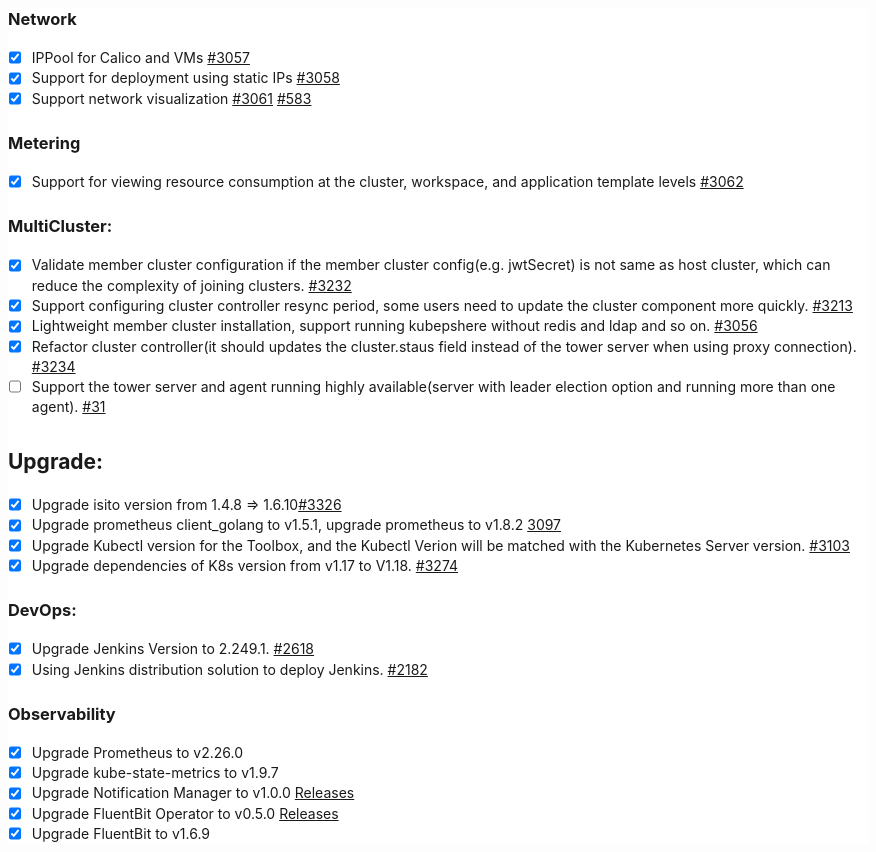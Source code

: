 ### Network

- [x] IPPool for Calico and VMs [#3057](https://github.com/kubesphere/kubesphere/issues/3057)
- [x] Support for deployment using static IPs [#3058](https://github.com/kubesphere/kubesphere/issues/3058)
- [x] Support network visualization [#3061](https://github.com/kubesphere/kubesphere/issues/3061) [#583](https://github.com/kubesphere/kubesphere/issues/583)

### Metering

- [x] Support for viewing resource consumption at the cluster, workspace, and application template levels [#3062](https://github.com/kubesphere/kubesphere/issues/3062)

### MultiCluster:

- [x] Validate member cluster configuration if the member cluster config(e.g. jwtSecret) is not same as host cluster, which can reduce the complexity of joining clusters. [#3232](https://github.com/kubesphere/kubesphere/issues/3232)
- [x] Support configuring cluster controller resync period, some users need to update the cluster component more quickly. [#3213](https://github.com/kubesphere/kubesphere/issues/3213)
- [x] Lightweight member cluster installation, support running kubepshere without redis and ldap and so on. [#3056](https://github.com/kubesphere/kubesphere/issues/3056)
- [x] Refactor cluster controller(it should updates the cluster.staus field instead of the tower server when using proxy connection).  [#3234](https://github.com/kubesphere/kubesphere/issues/3234)
- [ ] Support the tower server and agent running highly available(server with leader election option and running more than one agent). [#31](https://github.com/kubesphere/tower/issues/31)

## **Upgrade:**

- [x] Upgrade isito version from 1.4.8 => 1.6.10[#3326](https://github.com/kubesphere/kubesphere/issues/3236)
- [x] Upgrade prometheus client_golang to v1.5.1, upgrade prometheus to v1.8.2 [3097](https://github.com/kubesphere/kubesphere/pull/3097)
- [x] Upgrade Kubectl version for the Toolbox, and the Kubectl Verion will be matched with the Kubernetes Server version. [#3103](https://github.com/kubesphere/kubesphere/issues/3103)
- [x] Upgrade dependencies of K8s version from v1.17 to V1.18. [#3274](https://github.com/kubesphere/kubesphere/issues/3274)

### DevOps:

- [x] Upgrade Jenkins Version to 2.249.1. [#2618](https://github.com/kubesphere/kubesphere/issues/2618)
- [x] Using Jenkins distribution solution to deploy Jenkins. [#2182](https://github.com/kubesphere/kubesphere/issues/2182)

### Observability

- [x] Upgrade Prometheus to v2.26.0
- [x] Upgrade kube-state-metrics to v1.9.7
- [x] Upgrade Notification Manager to v1.0.0 [Releases](https://github.com/kubesphere/notification-manager/releases)
- [x] Upgrade FluentBit Operator to v0.5.0 [Releases](https://github.com/kubesphere/fluentbit-operator/releases)
- [x] Upgrade FluentBit to v1.6.9
